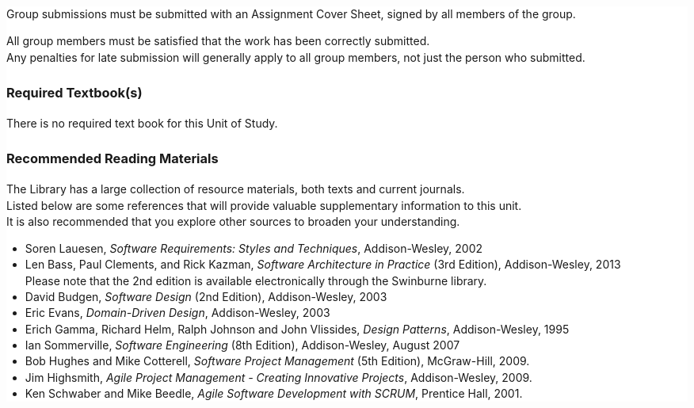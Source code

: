 Group submissions must be submitted with an Assignment Cover Sheet, signed by all members of the group.

All group members must be satisfied that the work has been correctly submitted.\
Any penalties for late submission will generally apply to all group members, not just the person who submitted.

### Required Textbook(s)
There is no required text book for this Unit of Study.

### Recommended Reading Materials
The Library has a large collection of resource materials, both texts and current journals.\
Listed below are some references that will provide valuable supplementary information to this unit.\
It is also recommended that you explore other sources to broaden your understanding.
* Soren Lauesen, *Software Requirements: Styles and Techniques*, Addison-Wesley, 2002
* Len Bass, Paul Clements, and Rick Kazman, *Software Architecture in Practice* (3rd Edition), Addison-Wesley, 2013\
Please note that the 2nd edition is available electronically through the Swinburne library.
* David Budgen, *Software Design* (2nd Edition), Addison-Wesley, 2003
* Eric Evans, *Domain-Driven Design*, Addison-Wesley, 2003
* Erich Gamma, Richard Helm, Ralph Johnson and John Vlissides, *Design Patterns*, Addison-Wesley, 1995
* Ian Sommerville, *Software Engineering* (8th Edition), Addison-Wesley, August 2007
* Bob Hughes and Mike Cotterell, *Software Project Management* (5th Edition), McGraw-Hill, 2009.
* Jim Highsmith, *Agile Project Management - Creating Innovative Projects*, Addison-Wesley, 2009.
* Ken Schwaber and Mike Beedle, *Agile Software Development with SCRUM*, Prentice Hall, 2001. 
